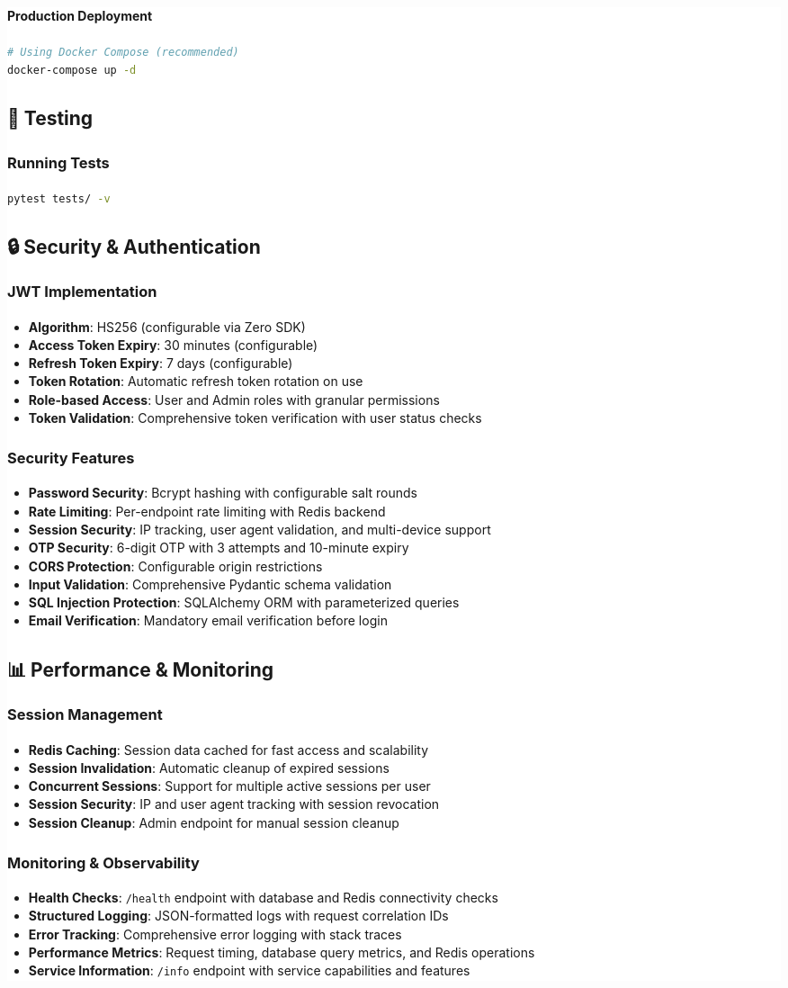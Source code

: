 #### Production Deployment
```bash
# Using Docker Compose (recommended)
docker-compose up -d

```

## 🧪 Testing

### Running Tests
```bash
pytest tests/ -v

```

## 🔒 Security & Authentication

### JWT Implementation
- **Algorithm**: HS256 (configurable via Zero SDK)
- **Access Token Expiry**: 30 minutes (configurable)
- **Refresh Token Expiry**: 7 days (configurable)
- **Token Rotation**: Automatic refresh token rotation on use
- **Role-based Access**: User and Admin roles with granular permissions
- **Token Validation**: Comprehensive token verification with user status checks

### Security Features
- **Password Security**: Bcrypt hashing with configurable salt rounds
- **Rate Limiting**: Per-endpoint rate limiting with Redis backend
- **Session Security**: IP tracking, user agent validation, and multi-device support
- **OTP Security**: 6-digit OTP with 3 attempts and 10-minute expiry
- **CORS Protection**: Configurable origin restrictions
- **Input Validation**: Comprehensive Pydantic schema validation
- **SQL Injection Protection**: SQLAlchemy ORM with parameterized queries
- **Email Verification**: Mandatory email verification before login

## 📊 Performance & Monitoring

### Session Management
- **Redis Caching**: Session data cached for fast access and scalability
- **Session Invalidation**: Automatic cleanup of expired sessions
- **Concurrent Sessions**: Support for multiple active sessions per user
- **Session Security**: IP and user agent tracking with session revocation
- **Session Cleanup**: Admin endpoint for manual session cleanup

### Monitoring & Observability
- **Health Checks**: `/health` endpoint with database and Redis connectivity checks
- **Structured Logging**: JSON-formatted logs with request correlation IDs
- **Error Tracking**: Comprehensive error logging with stack traces
- **Performance Metrics**: Request timing, database query metrics, and Redis operations
- **Service Information**: `/info` endpoint with service capabilities and features
